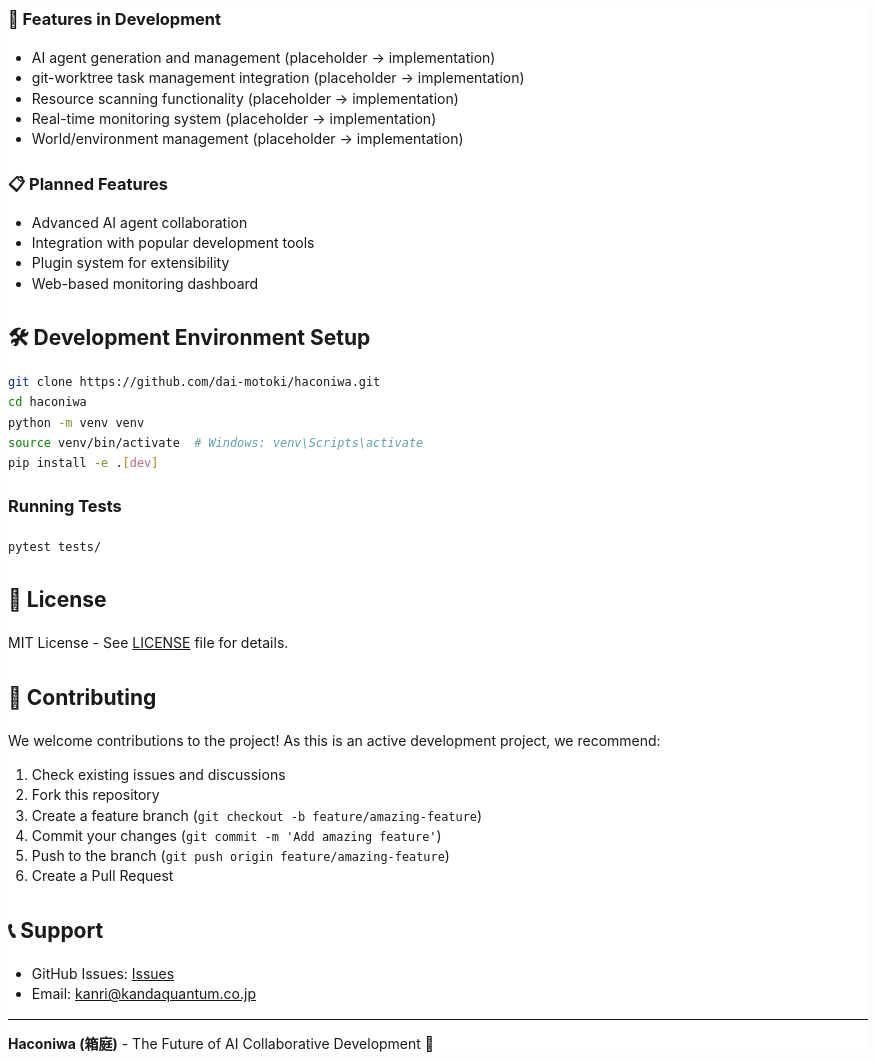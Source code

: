 ### 🚧 Features in Development
- AI agent generation and management (placeholder → implementation)
- git-worktree task management integration (placeholder → implementation)
- Resource scanning functionality (placeholder → implementation)
- Real-time monitoring system (placeholder → implementation)
- World/environment management (placeholder → implementation)

### 📋 Planned Features
- Advanced AI agent collaboration
- Integration with popular development tools
- Plugin system for extensibility
- Web-based monitoring dashboard

## 🛠️ Development Environment Setup

```bash
git clone https://github.com/dai-motoki/haconiwa.git
cd haconiwa
python -m venv venv
source venv/bin/activate  # Windows: venv\Scripts\activate
pip install -e .[dev]
```

### Running Tests

```bash
pytest tests/
```

## 📝 License

MIT License - See [LICENSE](LICENSE) file for details.

## 🤝 Contributing

We welcome contributions to the project! As this is an active development project, we recommend:

1. Check existing issues and discussions
2. Fork this repository
3. Create a feature branch (`git checkout -b feature/amazing-feature`)
4. Commit your changes (`git commit -m 'Add amazing feature'`)
5. Push to the branch (`git push origin feature/amazing-feature`)
6. Create a Pull Request

## 📞 Support

- GitHub Issues: [Issues](https://github.com/dai-motoki/haconiwa/issues)
- Email: kanri@kandaquantum.co.jp


---

**Haconiwa (箱庭)** - The Future of AI Collaborative Development 🚧